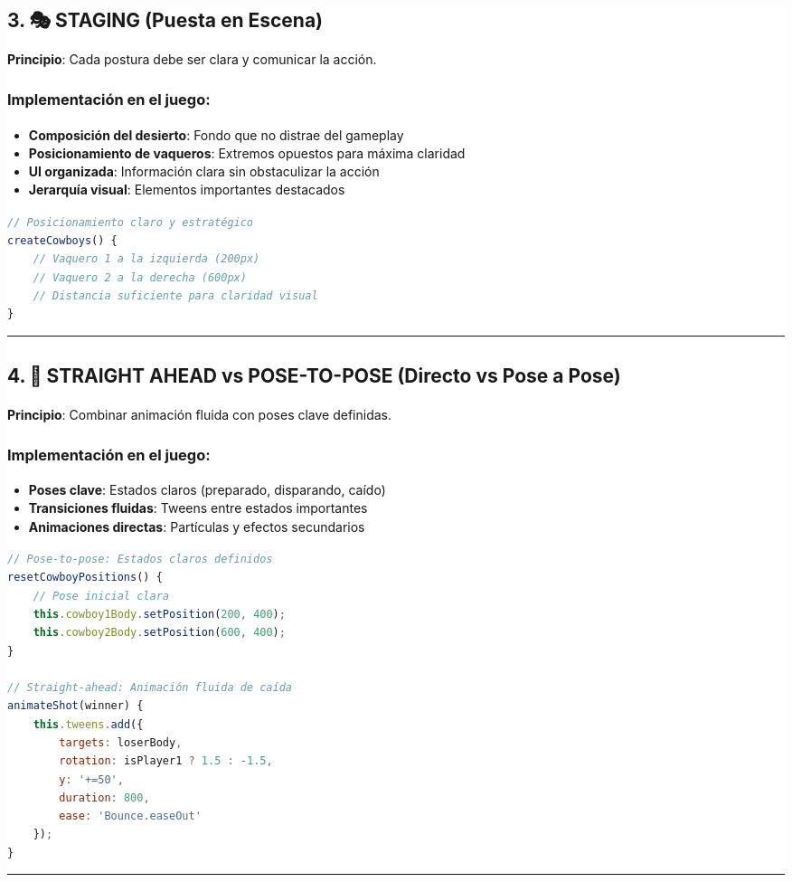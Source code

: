
## 3. 🎭 **STAGING** (Puesta en Escena)
**Principio**: Cada postura debe ser clara y comunicar la acción.

### Implementación en el juego:
- **Composición del desierto**: Fondo que no distrae del gameplay
- **Posicionamiento de vaqueros**: Extremos opuestos para máxima claridad
- **UI organizada**: Información clara sin obstaculizar la acción
- **Jerarquía visual**: Elementos importantes destacados

```javascript
// Posicionamiento claro y estratégico
createCowboys() {
    // Vaquero 1 a la izquierda (200px)
    // Vaquero 2 a la derecha (600px)
    // Distancia suficiente para claridad visual
}
```

---

## 4. 📐 **STRAIGHT AHEAD vs POSE-TO-POSE** (Directo vs Pose a Pose)
**Principio**: Combinar animación fluida con poses clave definidas.

### Implementación en el juego:
- **Poses clave**: Estados claros (preparado, disparando, caído)
- **Transiciones fluidas**: Tweens entre estados importantes
- **Animaciones directas**: Partículas y efectos secundarios

```javascript
// Pose-to-pose: Estados claros definidos
resetCowboyPositions() {
    // Pose inicial clara
    this.cowboy1Body.setPosition(200, 400);
    this.cowboy2Body.setPosition(600, 400);
}

// Straight-ahead: Animación fluida de caída
animateShot(winner) {
    this.tweens.add({
        targets: loserBody,
        rotation: isPlayer1 ? 1.5 : -1.5,
        y: '+=50',
        duration: 800,
        ease: 'Bounce.easeOut'
    });
}
```

---
